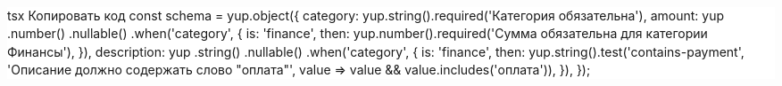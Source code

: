 tsx
Копировать код
const schema = yup.object({
category: yup.string().required('Категория обязательна'),
amount: yup
.number()
.nullable()
.when('category', {
is: 'finance',
then: yup.number().required('Сумма обязательна для категории Финансы'),
}),
description: yup
.string()
.nullable()
.when('category', {
is: 'finance',
then: yup.string().test('contains-payment', 'Описание должно содержать слово "оплата"', value => value && value.includes('оплата')),
}),
});
